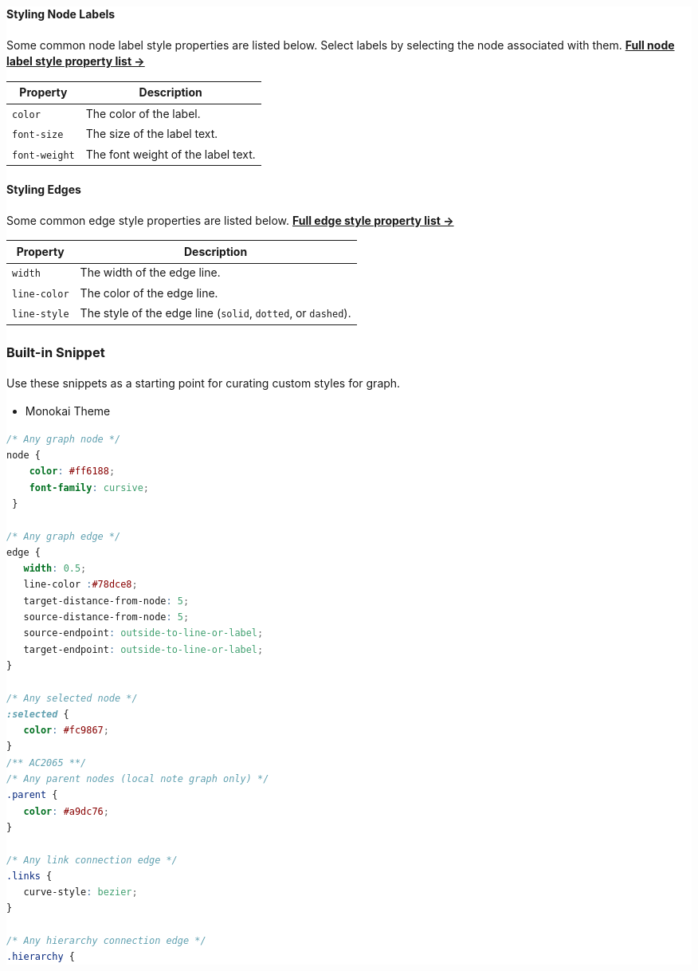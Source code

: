 #### Styling Node Labels

Some common node label style properties are listed below. Select labels by selecting the node associated with them.
**[Full node label style property list →](https://js.cytoscape.org/#style/labels)**

| Property      | Description                        |
| ------------- | ---------------------------------- |
| `color`       | The color of the label.            |
| `font-size`   | The size of the label text.        |
| `font-weight` | The font weight of the label text. |

#### Styling Edges

Some common edge style properties are listed below.
**[Full edge style property list →](https://js.cytoscape.org/#style/edge-line)**

| Property     | Description                                                  |
| ------------ | ------------------------------------------------------------ |
| `width`      | The width of the edge line.                                  |
| `line-color` | The color of the edge line.                                  |
| `line-style` | The style of the edge line (`solid`, `dotted`, or `dashed`). |

### Built-in Snippet

Use these snippets as a starting point for curating custom styles for graph.

- Monokai Theme
```css
/* Any graph node */
node {
    color: #ff6188;
    font-family: cursive;
 }

/* Any graph edge */
edge {
   width: 0.5;
   line-color :#78dce8;
   target-distance-from-node: 5;
   source-distance-from-node: 5;
   source-endpoint: outside-to-line-or-label;
   target-endpoint: outside-to-line-or-label;
}

/* Any selected node */
:selected {
   color: #fc9867;
}
/** AC2065 **/
/* Any parent nodes (local note graph only) */
.parent {
   color: #a9dc76;
}

/* Any link connection edge */
.links {
   curve-style: bezier;
}

/* Any hierarchy connection edge */
.hierarchy {
```